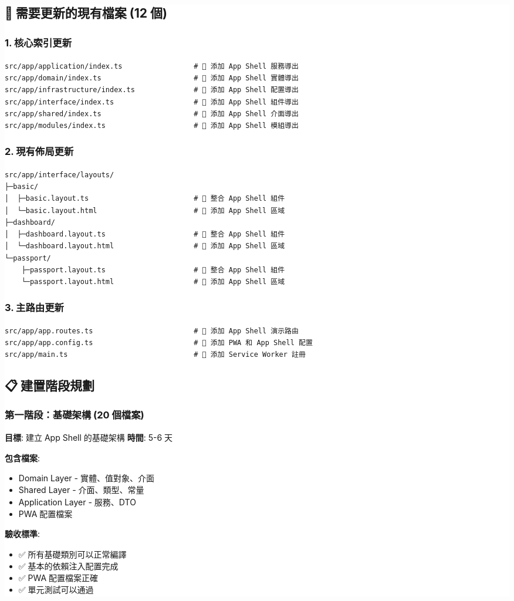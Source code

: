 ## 🔄 **需要更新的現有檔案 (12 個)**

### **1. 核心索引更新**
```
src/app/application/index.ts                 # 🔄 添加 App Shell 服務導出
src/app/domain/index.ts                      # 🔄 添加 App Shell 實體導出
src/app/infrastructure/index.ts              # 🔄 添加 App Shell 配置導出
src/app/interface/index.ts                   # 🔄 添加 App Shell 組件導出
src/app/shared/index.ts                      # 🔄 添加 App Shell 介面導出
src/app/modules/index.ts                     # 🔄 添加 App Shell 模組導出
```

### **2. 現有佈局更新**
```
src/app/interface/layouts/
├─basic/
│  ├─basic.layout.ts                         # 🔄 整合 App Shell 組件
│  └─basic.layout.html                       # 🔄 添加 App Shell 區域
├─dashboard/
│  ├─dashboard.layout.ts                     # 🔄 整合 App Shell 組件
│  └─dashboard.layout.html                   # 🔄 添加 App Shell 區域
└─passport/
    ├─passport.layout.ts                     # 🔄 整合 App Shell 組件
    └─passport.layout.html                   # 🔄 添加 App Shell 區域
```

### **3. 主路由更新**
```
src/app/app.routes.ts                        # 🔄 添加 App Shell 演示路由
src/app/app.config.ts                        # 🔄 添加 PWA 和 App Shell 配置
src/app/main.ts                              # 🔄 添加 Service Worker 註冊
```

## 📋 **建置階段規劃**

### **第一階段：基礎架構 (20 個檔案)**
**目標**: 建立 App Shell 的基礎架構
**時間**: 5-6 天

**包含檔案**:
- Domain Layer - 實體、值對象、介面
- Shared Layer - 介面、類型、常量
- Application Layer - 服務、DTO
- PWA 配置檔案

**驗收標準**:
- ✅ 所有基礎類別可以正常編譯
- ✅ 基本的依賴注入配置完成
- ✅ PWA 配置檔案正確
- ✅ 單元測試可以通過
